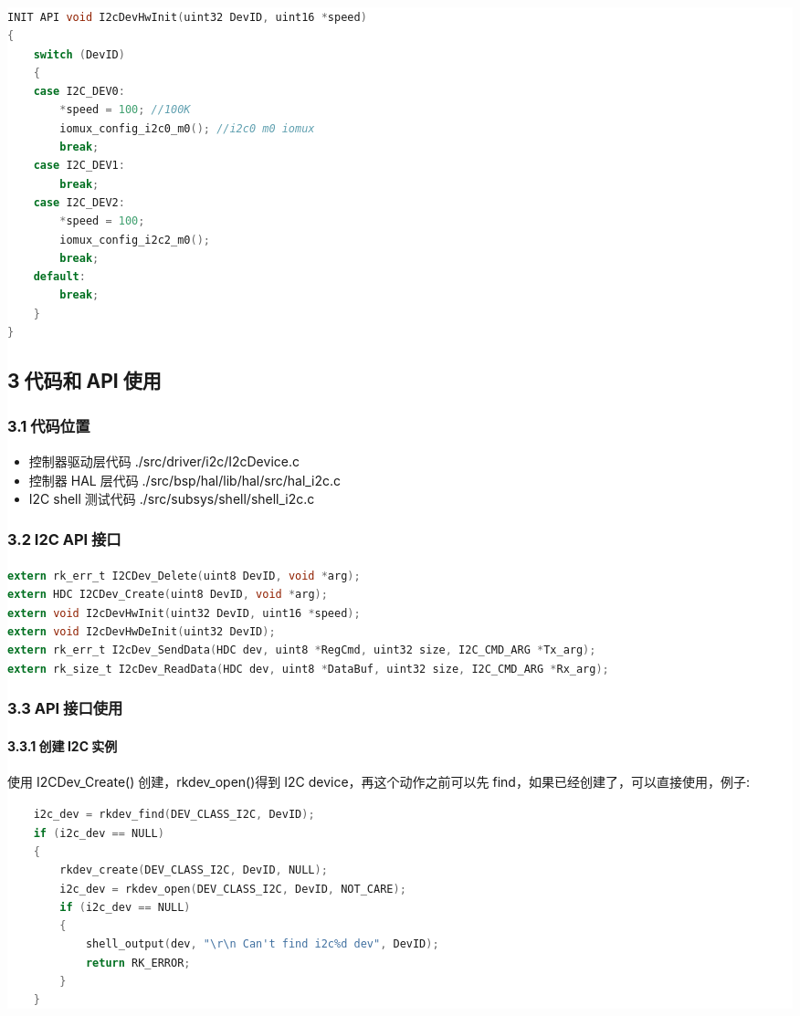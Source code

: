 ```c
INIT API void I2cDevHwInit(uint32 DevID, uint16 *speed)
{
    switch (DevID)
    {
    case I2C_DEV0:
        *speed = 100; //100K
        iomux_config_i2c0_m0(); //i2c0 m0 iomux
        break;
    case I2C_DEV1:
        break;
    case I2C_DEV2:
        *speed = 100;
        iomux_config_i2c2_m0();
        break;
    default:
        break;
    }
}
```

## 3 代码和 API 使用

### 3.1 代码位置

- 控制器驱动层代码 ./src/driver/i2c/I2cDevice.c
- 控制器 HAL 层代码 ./src/bsp/hal/lib/hal/src/hal_i2c.c
- I2C shell 测试代码 ./src/subsys/shell/shell_i2c.c

### 3.2 I2C API 接口

```c
extern rk_err_t I2CDev_Delete(uint8 DevID, void *arg);
extern HDC I2CDev_Create(uint8 DevID, void *arg);
extern void I2cDevHwInit(uint32 DevID, uint16 *speed);
extern void I2cDevHwDeInit(uint32 DevID);
extern rk_err_t I2cDev_SendData(HDC dev, uint8 *RegCmd, uint32 size, I2C_CMD_ARG *Tx_arg);
extern rk_size_t I2cDev_ReadData(HDC dev, uint8 *DataBuf, uint32 size, I2C_CMD_ARG *Rx_arg);
```

### 3.3  API 接口使用

#### 3.3.1 创建 I2C 实例

使用 I2CDev_Create() 创建，rkdev_open()得到 I2C device，再这个动作之前可以先 find，如果已经创建了，可以直接使用，例子:

```c
    i2c_dev = rkdev_find(DEV_CLASS_I2C, DevID);
    if (i2c_dev == NULL)
    {
        rkdev_create(DEV_CLASS_I2C, DevID, NULL);
        i2c_dev = rkdev_open(DEV_CLASS_I2C, DevID, NOT_CARE);
        if (i2c_dev == NULL)
        {
            shell_output(dev, "\r\n Can't find i2c%d dev", DevID);
            return RK_ERROR;
        }
    }
```
